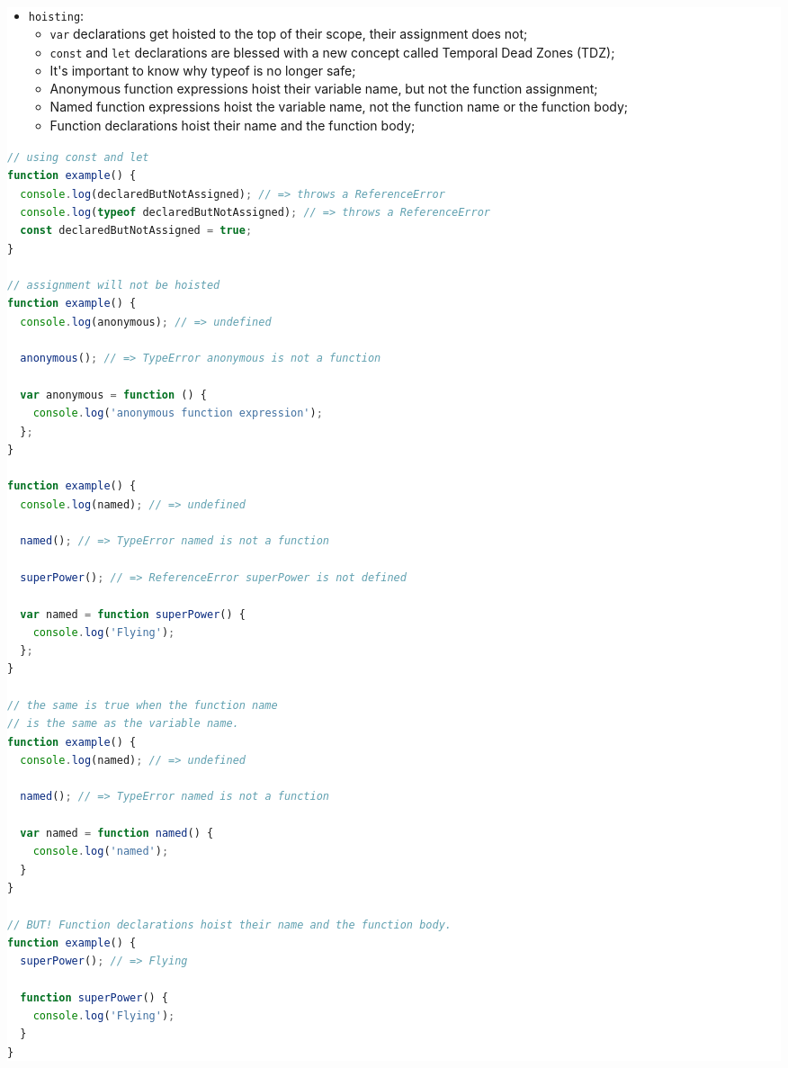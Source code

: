 - `hoisting`:
  - `var` declarations get hoisted to the top of their scope, their assignment does not; 
  - `const` and `let` declarations are blessed with a new concept called Temporal Dead Zones (TDZ);
  - It's important to know why typeof is no longer safe;
  - Anonymous function expressions hoist their variable name, but not the function assignment;
  - Named function expressions hoist the variable name, not the function name or the function body;
  - Function declarations hoist their name and the function body;

``` javascript
// using const and let
function example() {
  console.log(declaredButNotAssigned); // => throws a ReferenceError
  console.log(typeof declaredButNotAssigned); // => throws a ReferenceError
  const declaredButNotAssigned = true;
}

// assignment will not be hoisted
function example() {
  console.log(anonymous); // => undefined

  anonymous(); // => TypeError anonymous is not a function

  var anonymous = function () {
    console.log('anonymous function expression');
  };
}

function example() {
  console.log(named); // => undefined

  named(); // => TypeError named is not a function

  superPower(); // => ReferenceError superPower is not defined

  var named = function superPower() {
    console.log('Flying');
  };
}

// the same is true when the function name
// is the same as the variable name.
function example() {
  console.log(named); // => undefined

  named(); // => TypeError named is not a function

  var named = function named() {
    console.log('named');
  }
}

// BUT! Function declarations hoist their name and the function body.
function example() {
  superPower(); // => Flying

  function superPower() {
    console.log('Flying');
  }
}
```
